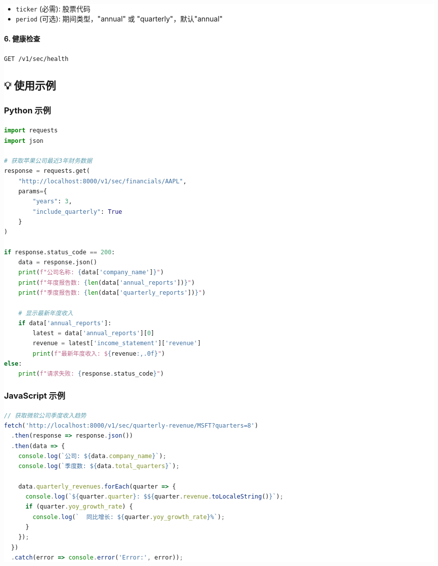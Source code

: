 - `ticker` (必需): 股票代码
- `period` (可选): 期间类型，"annual" 或 "quarterly"，默认"annual"

#### 6. 健康检查

```
GET /v1/sec/health
```

## 💡 使用示例

### Python 示例

```python
import requests
import json

# 获取苹果公司最近3年财务数据
response = requests.get(
    "http://localhost:8000/v1/sec/financials/AAPL",
    params={
        "years": 3,
        "include_quarterly": True
    }
)

if response.status_code == 200:
    data = response.json()
    print(f"公司名称: {data['company_name']}")
    print(f"年度报告数: {len(data['annual_reports'])}")
    print(f"季度报告数: {len(data['quarterly_reports'])}")

    # 显示最新年度收入
    if data['annual_reports']:
        latest = data['annual_reports'][0]
        revenue = latest['income_statement']['revenue']
        print(f"最新年度收入: ${revenue:,.0f}")
else:
    print(f"请求失败: {response.status_code}")
```

### JavaScript 示例

```javascript
// 获取微软公司季度收入趋势
fetch('http://localhost:8000/v1/sec/quarterly-revenue/MSFT?quarters=8')
  .then(response => response.json())
  .then(data => {
    console.log(`公司: ${data.company_name}`);
    console.log(`季度数: ${data.total_quarters}`);

    data.quarterly_revenues.forEach(quarter => {
      console.log(`${quarter.quarter}: $${quarter.revenue.toLocaleString()}`);
      if (quarter.yoy_growth_rate) {
        console.log(`  同比增长: ${quarter.yoy_growth_rate}%`);
      }
    });
  })
  .catch(error => console.error('Error:', error));
```
